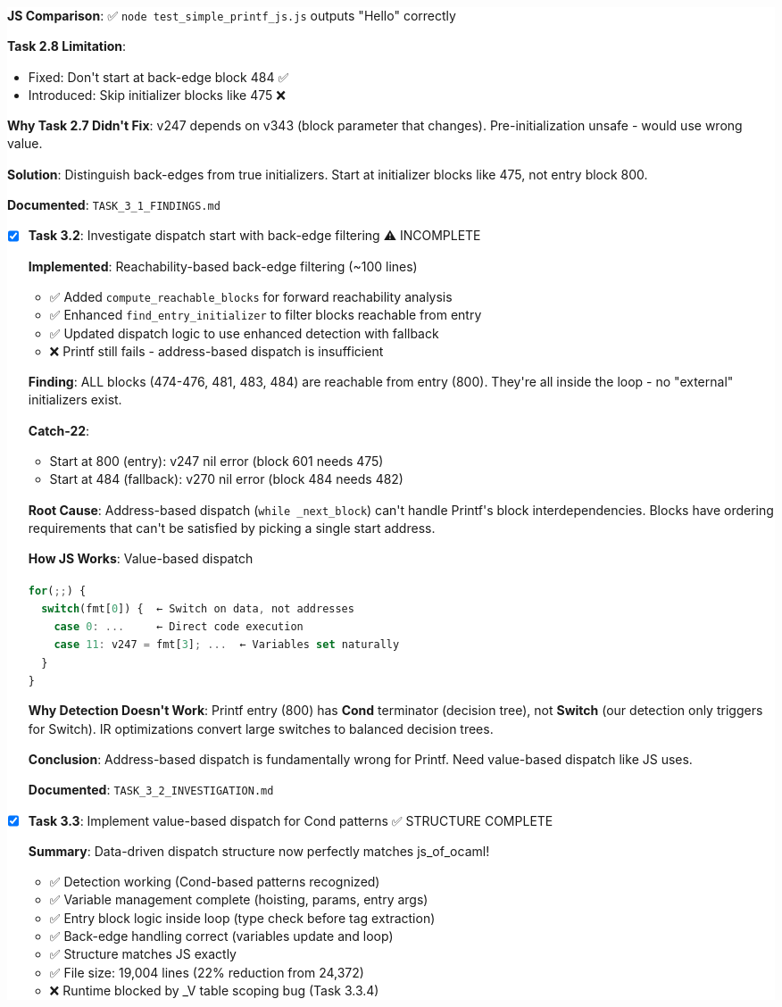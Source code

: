   **JS Comparison**: ✅ `node test_simple_printf_js.js` outputs "Hello" correctly

  **Task 2.8 Limitation**:
  - Fixed: Don't start at back-edge block 484 ✅
  - Introduced: Skip initializer blocks like 475 ❌

  **Why Task 2.7 Didn't Fix**: v247 depends on v343 (block parameter that changes).
  Pre-initialization unsafe - would use wrong value.

  **Solution**: Distinguish back-edges from true initializers. Start at initializer blocks
  like 475, not entry block 800.

  **Documented**: `TASK_3_1_FINDINGS.md`

- [x] **Task 3.2**: Investigate dispatch start with back-edge filtering ⚠️ INCOMPLETE

  **Implemented**: Reachability-based back-edge filtering (~100 lines)
  - ✅ Added `compute_reachable_blocks` for forward reachability analysis
  - ✅ Enhanced `find_entry_initializer` to filter blocks reachable from entry
  - ✅ Updated dispatch logic to use enhanced detection with fallback
  - ❌ Printf still fails - address-based dispatch is insufficient

  **Finding**: ALL blocks (474-476, 481, 483, 484) are reachable from entry (800).
  They're all inside the loop - no "external" initializers exist.

  **Catch-22**:
  - Start at 800 (entry): v247 nil error (block 601 needs 475)
  - Start at 484 (fallback): v270 nil error (block 484 needs 482)

  **Root Cause**: Address-based dispatch (`while _next_block`) can't handle Printf's
  block interdependencies. Blocks have ordering requirements that can't be satisfied
  by picking a single start address.

  **How JS Works**: Value-based dispatch
  ```js
  for(;;) {
    switch(fmt[0]) {  ← Switch on data, not addresses
      case 0: ...     ← Direct code execution
      case 11: v247 = fmt[3]; ...  ← Variables set naturally
    }
  }
  ```

  **Why Detection Doesn't Work**: Printf entry (800) has **Cond** terminator (decision tree),
  not **Switch** (our detection only triggers for Switch). IR optimizations convert large
  switches to balanced decision trees.

  **Conclusion**: Address-based dispatch is fundamentally wrong for Printf. Need value-based
  dispatch like JS uses.

  **Documented**: `TASK_3_2_INVESTIGATION.md`

- [x] **Task 3.3**: Implement value-based dispatch for Cond patterns ✅ STRUCTURE COMPLETE

  **Summary**: Data-driven dispatch structure now perfectly matches js_of_ocaml!
  - ✅ Detection working (Cond-based patterns recognized)
  - ✅ Variable management complete (hoisting, params, entry args)
  - ✅ Entry block logic inside loop (type check before tag extraction)
  - ✅ Back-edge handling correct (variables update and loop)
  - ✅ Structure matches JS exactly
  - ✅ File size: 19,004 lines (22% reduction from 24,372)
  - ❌ Runtime blocked by _V table scoping bug (Task 3.3.4)
